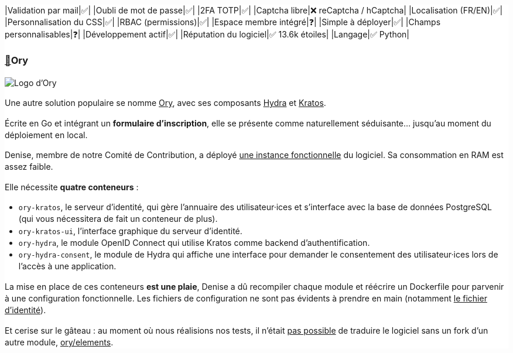 |Validation par mail|✅|
|Oubli de mot de passe|✅|
|2FA TOTP|✅|
|Captcha libre|❌ reCaptcha / hCaptcha|
|Localisation (FR/EN)|✅|
|Personnalisation du CSS|✅|
|RBAC (permissions)|✅|
|Espace membre intégré|❓|
|Simple à déployer|✅|
|Champs personnalisables|❓|
|Développement actif|✅|
|Réputation du logiciel|✅ 13.6k étoiles|
|Langage|✅ Python|

### [🔗](https://lacontrevoie.fr/blog/2024/comparatif-de-onze-solutions-de-sso-libres/#ory)Ory

![Logo d’Ory](https://lacontrevoie.fr/blog/2024/comparatif-de-onze-solutions-de-sso-libres/ory.png)

Une autre solution populaire se nomme [Ory](https://github.com/ory/), avec ses composants [Hydra](https://github.com/ory/hydra/) et [Kratos](https://github.com/ory/kratos/).

Écrite en Go et intégrant un **formulaire d’inscription**, elle se présente comme naturellement séduisante… jusqu’au moment du déploiement en local.

Denise, membre de notre Comité de Contribution, a déployé [une instance fonctionnelle](https://git.lacontrevoie.fr/denise/ory-account-experience) du logiciel. Sa consommation en RAM est assez faible.

Elle nécessite **quatre conteneurs** :

- `ory-kratos`, le serveur d’identité, qui gère l’annuaire des utilisateur·ices et s’interface avec la base de données PostgreSQL (qui vous nécessitera de fait un conteneur de plus).
- `ory-kratos-ui`, l’interface graphique du serveur d’identité.
- `ory-hydra`, le module OpenID Connect qui utilise Kratos comme backend d’authentification.
- `ory-hydra-consent`, le module de Hydra qui affiche une interface pour demander le consentement des utilisateur·ices lors de l’accès à une application.

La mise en place de ces conteneurs **est une plaie**, Denise a dû recompiler chaque module et réécrire un Dockerfile pour parvenir à une configuration fonctionnelle. Les fichiers de configuration ne sont pas évidents à prendre en main (notamment [le fichier d’identité](https://www.ory.sh/docs/kratos/manage-identities/identity-schema)).

Et cerise sur le gâteau : au moment où nous réalisions nos tests, il n’était [pas possible](https://github.com/ory/elements/issues/105) de traduire le logiciel sans un fork d’un autre module, [ory/elements](https://github.com/ory/elements/).
